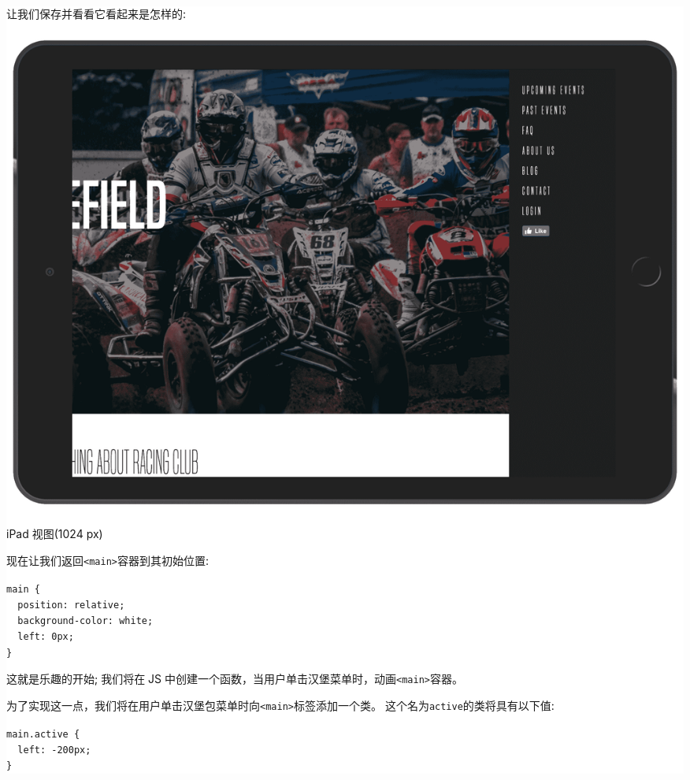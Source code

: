 让我们保存并看看它看起来是怎样的:

![](img/3645ea8e-b991-4211-a1aa-6b809153f799.jpg)

iPad 视图(1024 px)

现在让我们返回`<main>`容器到其初始位置:

```html
main {
  position: relative;
  background-color: white;
  left: 0px;
}
```

这就是乐趣的开始; 我们将在 JS 中创建一个函数，当用户单击汉堡菜单时，动画`<main>`容器。

为了实现这一点，我们将在用户单击汉堡包菜单时向`<main>`标签添加一个类。 这个名为`active`的类将具有以下值:

```html
main.active {
  left: -200px;
}
```
